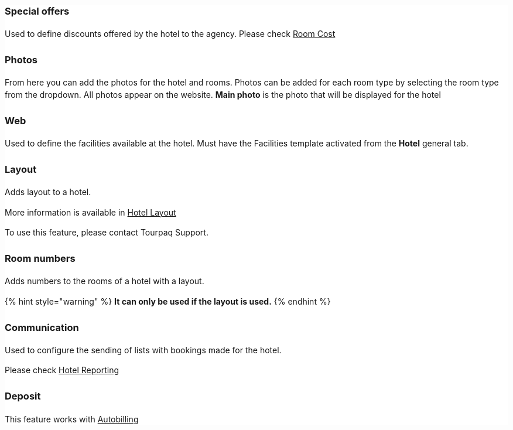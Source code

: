 ### Special offers <a href="#special-offers" id="special-offers"></a>

Used to define discounts offered by the hotel to the agency. Please check [Room Cost](room-cost/)

### Photos <a href="#photos" id="photos"></a>

From here you can add the photos for the hotel and rooms. Photos can be added for each room type by selecting the room type from the dropdown. All photos appear on the website. **Main photo** is the photo that will be displayed for the hotel

### Web <a href="#web" id="web"></a>

Used to define the facilities available at the hotel. Must have the Facilities template activated from the **Hotel** general tab.

### Layout <a href="#layout" id="layout"></a>

Adds layout to a hotel.

More information is available in [Hotel Layout](hotel-layout.md)

To use this feature, please contact Tourpaq Support.

### Room numbers <a href="#room-numbers" id="room-numbers"></a>

Adds numbers to the rooms of a hotel with a layout.

{% hint style="warning" %}
**It can only be used if the layout is used.**
{% endhint %}

### Communication <a href="#communication" id="communication"></a>

Used to configure the sending of lists with bookings made for the hotel.

Please check [Hotel Reporting](communication/hotel-reporting.md)

### Deposit <a href="#deposit" id="deposit"></a>

This feature works with [Autobilling](../../autobilling/)
